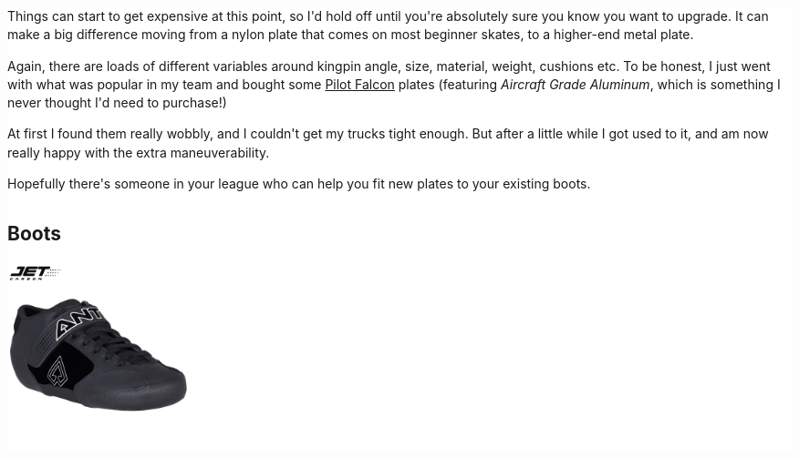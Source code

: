 Things can start to get expensive at this point, so I'd hold off until you're absolutely sure you know you want to upgrade. It can make a big difference moving from a nylon plate that comes on most beginner skates, to a higher-end metal plate.

Again, there are loads of different variables around kingpin angle, size, material, weight, cushions etc. To be honest, I just went with what was popular in my team and bought some [Pilot Falcon](https://www.doublethreatskates.co.uk/collections/roller-derby-plates/products/falcon-plate) plates (featuring _Aircraft Grade Aluminum_, which is something I never thought I'd need to purchase!)

At first I found them really wobbly, and I couldn't get my trucks tight enough. But after a little while I got used to it, and am now really happy with the extra maneuverability.

Hopefully there's someone in your league who can help you fit new plates to your existing boots.

## Boots

<img alt="Antik Jet Carbon Boots" src="/assets/images/antik-jet-carbon.jpg" class="align-left" width="200"/>
